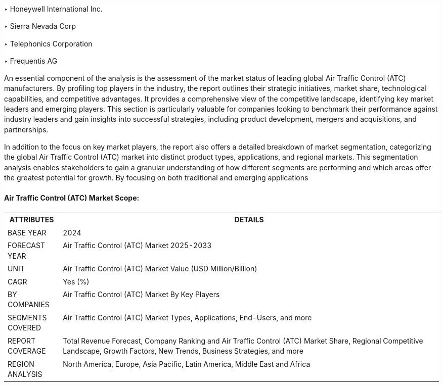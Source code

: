 ‣ Honeywell International Inc.

‣ Sierra Nevada Corp

‣ Telephonics Corporation

‣ Frequentis AG

An essential component of the analysis is the assessment of the market status of leading global Air Traffic Control (ATC) manufacturers. By profiling top players in the industry, the report outlines their strategic initiatives, market share, technological capabilities, and competitive advantages. It provides a comprehensive view of the competitive landscape, identifying key market leaders and emerging players. This section is particularly valuable for companies looking to benchmark their performance against industry leaders and gain insights into successful strategies, including product development, mergers and acquisitions, and partnerships.

In addition to the focus on key market players, the report also offers a detailed breakdown of market segmentation, categorizing the global Air Traffic Control (ATC) market into distinct product types, applications, and regional markets. This segmentation analysis enables stakeholders to gain a granular understanding of how different segments are performing and which areas offer the greatest potential for growth. By focusing on both traditional and emerging applications

<h4>Air Traffic Control (ATC) Market Scope:</h4>
<table>
<tr>
<th>ATTRIBUTES</th>
<th>DETAILS</th>
</tr>
<tr>
<td>BASE YEAR</td>
<td>2024</td>
</tr>
<tr>
<td>FORECAST YEAR</td>
<td>Air Traffic Control (ATC) Market 2025-2033</td>
</tr>
<tr>
<td>UNIT</td>
<td>Air Traffic Control (ATC) Market Value (USD Million/Billion)</td>
<tr>
<td>CAGR</td>
<td>Yes (%)</td>
</tr>
</tr>
<tr>
<td>BY COMPANIES</td>
<td>Air Traffic Control (ATC) Market By Key Players</td>
</tr>
<tr>
<td>SEGMENTS COVERED</td>
<td>Air Traffic Control (ATC) Market Types, Applications, End-Users, and more</td>
</tr>
<tr>
<td>REPORT COVERAGE</td>
<td>Total Revenue Forecast, Company Ranking and Air Traffic Control (ATC) Market Share, Regional Competitive Landscape, Growth Factors, New Trends, Business Strategies, and more</td>
</tr>
<tr>
<td>REGION ANALYSIS</td>
<td>North America, Europe, Asia Pacific, Latin America, Middle East and Africa</td>
</tr>
</table>
